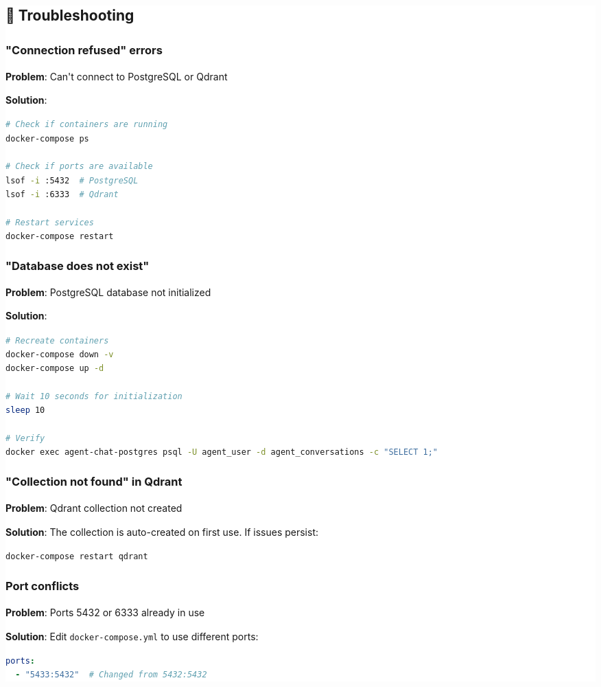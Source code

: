 
## 🐛 Troubleshooting

### "Connection refused" errors

**Problem**: Can't connect to PostgreSQL or Qdrant

**Solution**:
```bash
# Check if containers are running
docker-compose ps

# Check if ports are available
lsof -i :5432  # PostgreSQL
lsof -i :6333  # Qdrant

# Restart services
docker-compose restart
```

### "Database does not exist"

**Problem**: PostgreSQL database not initialized

**Solution**:
```bash
# Recreate containers
docker-compose down -v
docker-compose up -d

# Wait 10 seconds for initialization
sleep 10

# Verify
docker exec agent-chat-postgres psql -U agent_user -d agent_conversations -c "SELECT 1;"
```

### "Collection not found" in Qdrant

**Problem**: Qdrant collection not created

**Solution**: The collection is auto-created on first use. If issues persist:
```bash
docker-compose restart qdrant
```

### Port conflicts

**Problem**: Ports 5432 or 6333 already in use

**Solution**: Edit `docker-compose.yml` to use different ports:
```yaml
ports:
  - "5433:5432"  # Changed from 5432:5432
```
